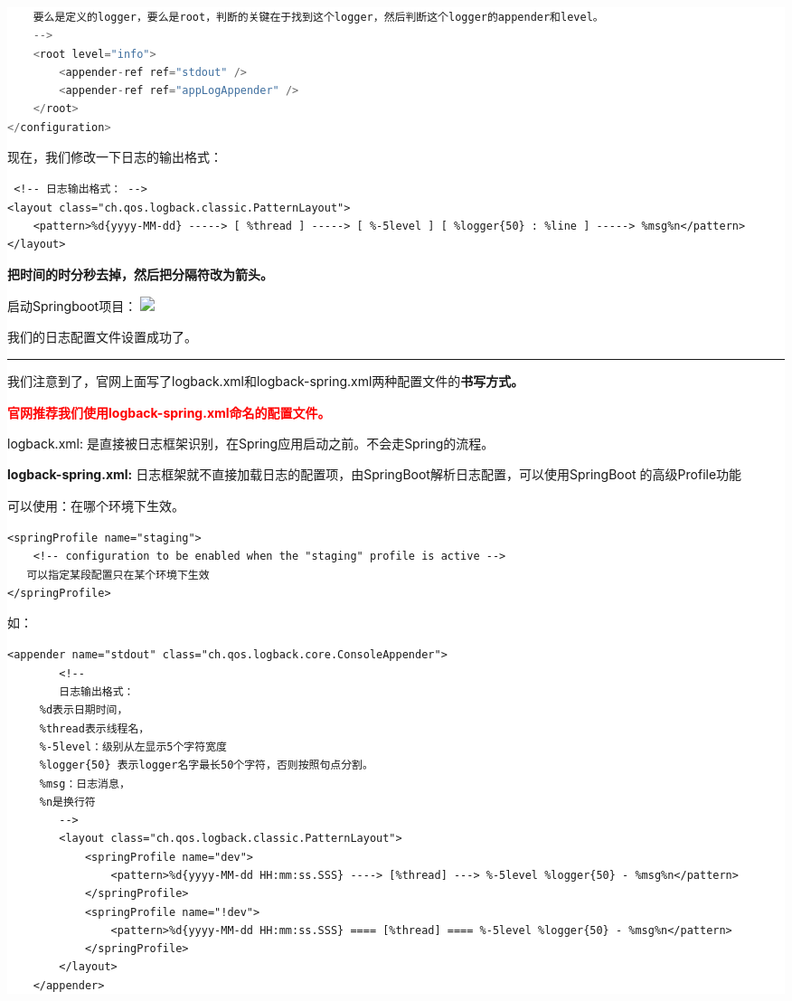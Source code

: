 ```java
    要么是定义的logger，要么是root，判断的关键在于找到这个logger，然后判断这个logger的appender和level。 
    -->
    <root level="info">
        <appender-ref ref="stdout" />
        <appender-ref ref="appLogAppender" />
    </root>
</configuration> 
```

现在，我们修改一下日志的输出格式：
```
 <!-- 日志输出格式： -->     
<layout class="ch.qos.logback.classic.PatternLayout">
    <pattern>%d{yyyy-MM-dd} -----> [ %thread ] -----> [ %-5level ] [ %logger{50} : %line ] -----> %msg%n</pattern>
</layout>
```
**把时间的时分秒去掉，然后把分隔符改为箭头。**

启动Springboot项目：
<img src="https://gakkil.gitee.io/gakkil-image/SpringBoot/day03/QQ%E6%88%AA%E5%9B%BE20181104200138.png"/>

我们的日志配置文件设置成功了。

---

我们注意到了，官网上面写了logback.xml和logback-spring.xml两种配置文件的**书写方式。**

<font color="red">**官网推荐我们使用logback-spring.xml命名的配置文件。**</font>

logback.xml: 是直接被日志框架识别，在Spring应用启动之前。不会走Spring的流程。

**logback-spring.xml:** 日志框架就不直接加载日志的配置项，由SpringBoot解析日志配置，可以使用SpringBoot
的高级Profile功能

可以使用：在哪个环境下生效。

```
<springProfile name="staging">
    <!‐‐ configuration to be enabled when the "staging" profile is active ‐‐>
   可以指定某段配置只在某个环境下生效  
</springProfile>
```

如：
```
<appender name="stdout" class="ch.qos.logback.core.ConsoleAppender">
        <!‐‐
        日志输出格式：
	 %d表示日期时间，            
	 %thread表示线程名，            
	 %‐5level：级别从左显示5个字符宽度            
	 %logger{50} 表示logger名字最长50个字符，否则按照句点分割。             
	 %msg：日志消息，            
	 %n是换行符            
        ‐‐>
        <layout class="ch.qos.logback.classic.PatternLayout">
            <springProfile name="dev">
                <pattern>%d{yyyy‐MM‐dd HH:mm:ss.SSS} ‐‐‐‐> [%thread] ‐‐‐> %‐5level %logger{50} ‐ %msg%n</pattern>
            </springProfile>
            <springProfile name="!dev">
                <pattern>%d{yyyy‐MM‐dd HH:mm:ss.SSS} ==== [%thread] ==== %‐5level %logger{50} ‐ %msg%n</pattern>
            </springProfile>
        </layout>
    </appender>
```